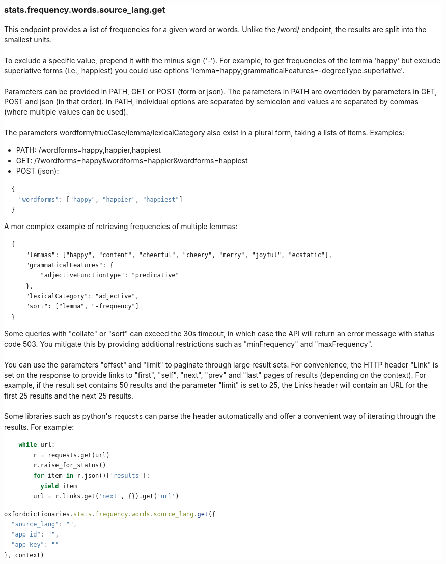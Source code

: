 ### stats.frequency.words.source_lang.get
This endpoint provides a list of frequencies for a given word or words. Unlike the /word/ endpoint, the results are split into the smallest units. <br> <br> To exclude a specific value, prepend it with the minus sign ('-'). For example, to get frequencies of the lemma 'happy' but exclude superlative forms (i.e., happiest) you could use options 'lemma=happy;grammaticalFeatures=-degreeType:superlative'. <br> <br> Parameters can be provided in PATH, GET or POST (form or json). The parameters in PATH are overridden by parameters in GET, POST and json (in that order). In PATH, individual options are separated by semicolon and values are separated by commas (where multiple values can be used). <br> <br> The parameters wordform/trueCase/lemma/lexicalCategory also exist in a plural form, taking a lists of items. Examples:
* PATH: /wordforms=happy,happier,happiest
* GET: /?wordforms=happy&wordforms=happier&wordforms=happiest
* POST (json):
```javascript
  {
    "wordforms": ["happy", "happier", "happiest"]
  }
```
A mor complex example of retrieving frequencies of multiple lemmas:
```
  {
      "lemmas": ["happy", "content", "cheerful", "cheery", "merry", "joyful", "ecstatic"],
      "grammaticalFeatures": {
          "adjectiveFunctionType": "predicative"
      },
      "lexicalCategory": "adjective",
      "sort": ["lemma", "-frequency"]
  }
```
Some queries with "collate" or "sort" can exceed the 30s timeout, in which case the API will return an error message with status code 503. You mitigate this by providing additional restrictions such as "minFrequency" and "maxFrequency". <br> <br> You can use the parameters "offset" and "limit" to paginate through large result sets. For convenience, the HTTP header "Link" is set on the response to provide links to "first", "self", "next", "prev" and "last" pages of results (depending on the context). For example, if the result set contains 50 results and the parameter "limit" is set to 25, the Links header will contain an URL for the first 25 results and the next 25 results. <br> <br> Some libraries such as python's `requests` can parse the header automatically and offer a convenient way of iterating through the results. For example:
```python def get_all_results(url):
    while url:
        r = requests.get(url)
        r.raise_for_status()
        for item in r.json()['results']:
          yield item
        url = r.links.get('next', {}).get('url')
```



```js
oxforddictionaries.stats.frequency.words.source_lang.get({
  "source_lang": "",
  "app_id": "",
  "app_key": ""
}, context)
```
